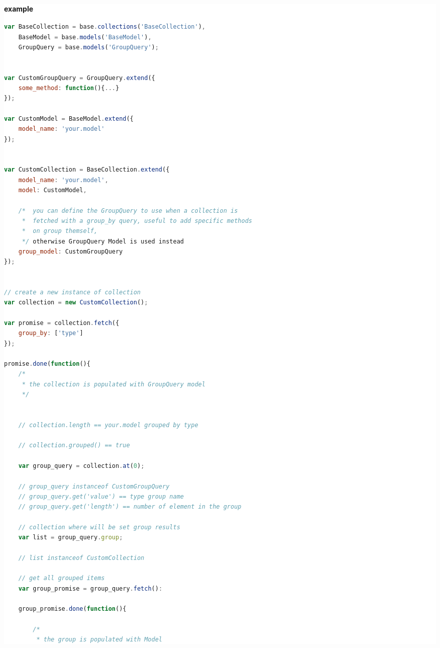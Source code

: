 **example**

```js
var BaseCollection = base.collections('BaseCollection'),
    BaseModel = base.models('BaseModel'),
    GroupQuery = base.models('GroupQuery');


var CustomGroupQuery = GroupQuery.extend({
    some_method: function(){...}
});

var CustomModel = BaseModel.extend({
    model_name: 'your.model'
});


var CustomCollection = BaseCollection.extend({
    model_name: 'your.model',
    model: CustomModel,
    
    /*  you can define the GroupQuery to use when a collection is 
     *  fetched with a group_by query, useful to add specific methods 
     *  on group themself,
     */ otherwise GroupQuery Model is used instead 
    group_model: CustomGroupQuery
});


// create a new instance of collection
var collection = new CustomCollection();

var promise = collection.fetch({
    group_by: ['type']
});

promise.done(function(){
	/*
	 * the collection is populated with GroupQuery model
	 */


    // collection.length == your.model grouped by type
  
    // collection.grouped() == true
    
    var group_query = collection.at(0);
    
    // group_query instanceof CustomGroupQuery
    // group_query.get('value') == type group name
    // group_query.get('length') == number of element in the group
    
    // collection where will be set group results
    var list = group_query.group;
    
    // list instanceof CustomCollection
        
    // get all grouped items
    var group_promise = group_query.fetch():
    
    group_promise.done(function(){
    
    	/*
    	 * the group is populated with Model
```